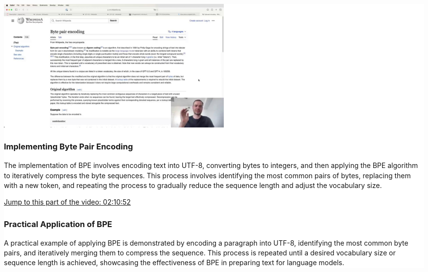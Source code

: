 <img src="frames/frame_1433.jpg" alt=" So as I mentioned the byte pair encoding algorithm is not all that complicated" width="450"/>

### Implementing Byte Pair Encoding

The implementation of BPE involves encoding text into UTF-8, converting bytes to integers, and then applying the BPE algorithm to iteratively compress the byte sequences. This process involves identifying the most common pairs of bytes, replacing them with a new token, and repeating the process to gradually reduce the sequence length and adjust the vocabulary size.

[Jump to this part of the video: 02:10:52](https://www.youtube.com/watch?v=zduSFxRajkE&t=7852s)

### Practical Application of BPE

A practical example of applying BPE is demonstrated by encoding a paragraph into UTF-8, identifying the most common byte pairs, and iteratively merging them to compress the sequence. This process is repeated until a desired vocabulary size or sequence length is achieved, showcasing the effectiveness of BPE in preparing text for language models.
